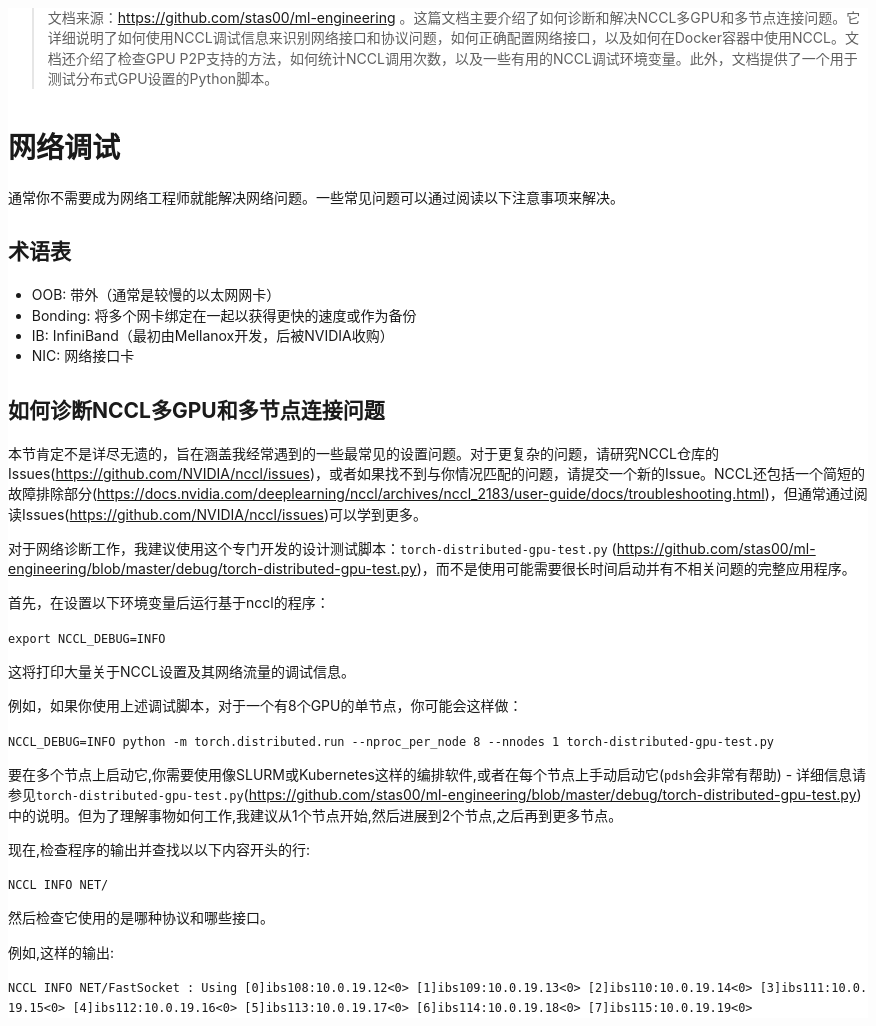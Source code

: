 > 文档来源：https://github.com/stas00/ml-engineering 。这篇文档主要介绍了如何诊断和解决NCCL多GPU和多节点连接问题。它详细说明了如何使用NCCL调试信息来识别网络接口和协议问题，如何正确配置网络接口，以及如何在Docker容器中使用NCCL。文档还介绍了检查GPU P2P支持的方法，如何统计NCCL调用次数，以及一些有用的NCCL调试环境变量。此外，文档提供了一个用于测试分布式GPU设置的Python脚本。

# 网络调试

通常你不需要成为网络工程师就能解决网络问题。一些常见问题可以通过阅读以下注意事项来解决。

## 术语表

- OOB: 带外（通常是较慢的以太网网卡）
- Bonding: 将多个网卡绑定在一起以获得更快的速度或作为备份
- IB: InfiniBand（最初由Mellanox开发，后被NVIDIA收购）
- NIC: 网络接口卡

## 如何诊断NCCL多GPU和多节点连接问题

本节肯定不是详尽无遗的，旨在涵盖我经常遇到的一些最常见的设置问题。对于更复杂的问题，请研究NCCL仓库的Issues(https://github.com/NVIDIA/nccl/issues)，或者如果找不到与你情况匹配的问题，请提交一个新的Issue。NCCL还包括一个简短的故障排除部分(https://docs.nvidia.com/deeplearning/nccl/archives/nccl_2183/user-guide/docs/troubleshooting.html)，但通常通过阅读Issues(https://github.com/NVIDIA/nccl/issues)可以学到更多。

对于网络诊断工作，我建议使用这个专门开发的设计测试脚本：`torch-distributed-gpu-test.py` (https://github.com/stas00/ml-engineering/blob/master/debug/torch-distributed-gpu-test.py)，而不是使用可能需要很长时间启动并有不相关问题的完整应用程序。

首先，在设置以下环境变量后运行基于nccl的程序：

```
export NCCL_DEBUG=INFO
```
这将打印大量关于NCCL设置及其网络流量的调试信息。

例如，如果你使用上述调试脚本，对于一个有8个GPU的单节点，你可能会这样做：

```
NCCL_DEBUG=INFO python -m torch.distributed.run --nproc_per_node 8 --nnodes 1 torch-distributed-gpu-test.py
```

要在多个节点上启动它,你需要使用像SLURM或Kubernetes这样的编排软件,或者在每个节点上手动启动它(`pdsh`会非常有帮助) - 详细信息请参见`torch-distributed-gpu-test.py`(https://github.com/stas00/ml-engineering/blob/master/debug/torch-distributed-gpu-test.py)中的说明。但为了理解事物如何工作,我建议从1个节点开始,然后进展到2个节点,之后再到更多节点。

现在,检查程序的输出并查找以以下内容开头的行:
```
NCCL INFO NET/
```
然后检查它使用的是哪种协议和哪些接口。

例如,这样的输出:
```
NCCL INFO NET/FastSocket : Using [0]ibs108:10.0.19.12<0> [1]ibs109:10.0.19.13<0> [2]ibs110:10.0.19.14<0> [3]ibs111:10.0.19.15<0> [4]ibs112:10.0.19.16<0> [5]ibs113:10.0.19.17<0> [6]ibs114:10.0.19.18<0> [7]ibs115:10.0.19.19<0>
```
